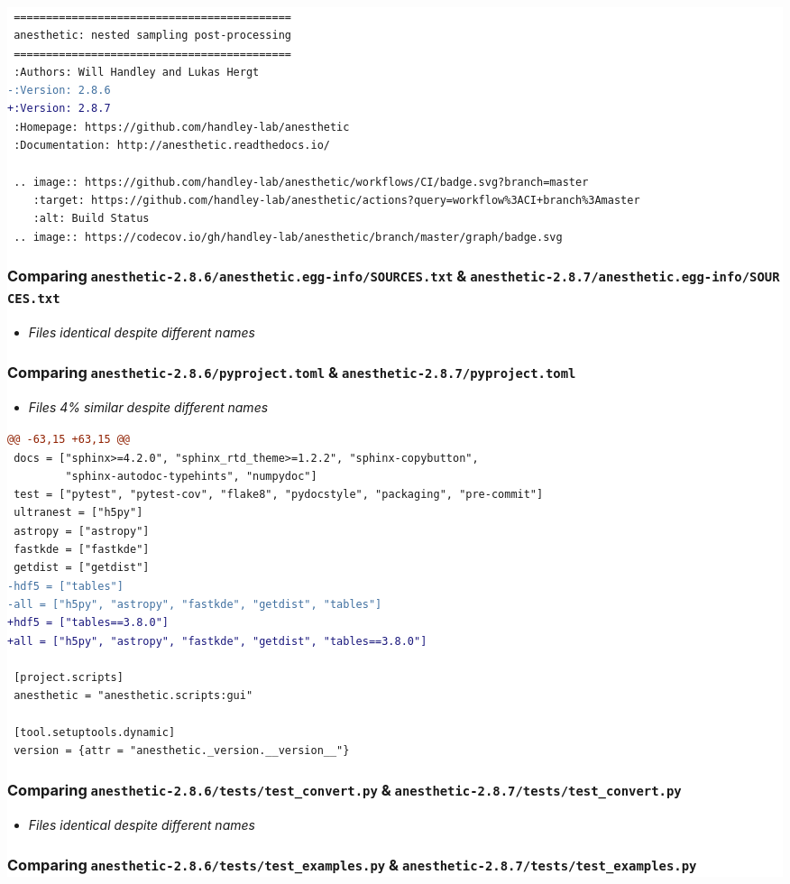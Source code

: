 ```diff
 ===========================================
 anesthetic: nested sampling post-processing
 ===========================================
 :Authors: Will Handley and Lukas Hergt
-:Version: 2.8.6
+:Version: 2.8.7
 :Homepage: https://github.com/handley-lab/anesthetic
 :Documentation: http://anesthetic.readthedocs.io/
 
 .. image:: https://github.com/handley-lab/anesthetic/workflows/CI/badge.svg?branch=master
    :target: https://github.com/handley-lab/anesthetic/actions?query=workflow%3ACI+branch%3Amaster
    :alt: Build Status
 .. image:: https://codecov.io/gh/handley-lab/anesthetic/branch/master/graph/badge.svg
```

### Comparing `anesthetic-2.8.6/anesthetic.egg-info/SOURCES.txt` & `anesthetic-2.8.7/anesthetic.egg-info/SOURCES.txt`

 * *Files identical despite different names*

### Comparing `anesthetic-2.8.6/pyproject.toml` & `anesthetic-2.8.7/pyproject.toml`

 * *Files 4% similar despite different names*

```diff
@@ -63,15 +63,15 @@
 docs = ["sphinx>=4.2.0", "sphinx_rtd_theme>=1.2.2", "sphinx-copybutton",
         "sphinx-autodoc-typehints", "numpydoc"]
 test = ["pytest", "pytest-cov", "flake8", "pydocstyle", "packaging", "pre-commit"]
 ultranest = ["h5py"]
 astropy = ["astropy"]
 fastkde = ["fastkde"]
 getdist = ["getdist"]
-hdf5 = ["tables"]
-all = ["h5py", "astropy", "fastkde", "getdist", "tables"]
+hdf5 = ["tables==3.8.0"]
+all = ["h5py", "astropy", "fastkde", "getdist", "tables==3.8.0"]
 
 [project.scripts]
 anesthetic = "anesthetic.scripts:gui"
 
 [tool.setuptools.dynamic]
 version = {attr = "anesthetic._version.__version__"}
```

### Comparing `anesthetic-2.8.6/tests/test_convert.py` & `anesthetic-2.8.7/tests/test_convert.py`

 * *Files identical despite different names*

### Comparing `anesthetic-2.8.6/tests/test_examples.py` & `anesthetic-2.8.7/tests/test_examples.py`
